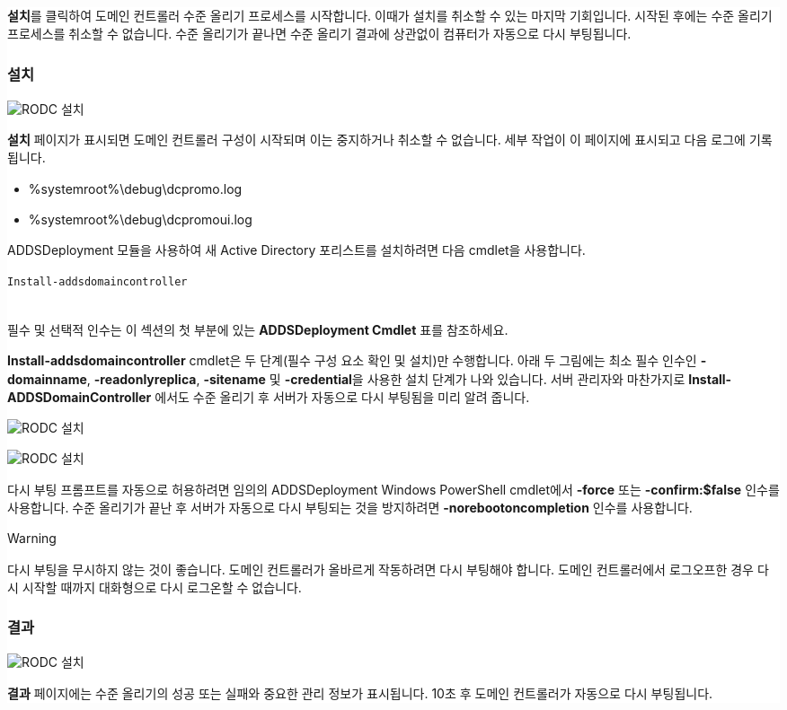 **설치**를 클릭하여 도메인 컨트롤러 수준 올리기 프로세스를 시작합니다. 이때가 설치를 취소할 수 있는 마지막 기회입니다. 시작된 후에는 수준 올리기 프로세스를 취소할 수 없습니다. 수준 올리기가 끝나면 수준 올리기 결과에 상관없이 컴퓨터가 자동으로 다시 부팅됩니다.  
  
### <a name="installation"></a>설치  
![RODC 설치](media/Install-a-Windows-Server-2012-Active-Directory-Read-Only-Domain-Controller--RODC---Level-200-/ADDS_SMI_TR_RODCInstallation.png)  
  
**설치** 페이지가 표시되면 도메인 컨트롤러 구성이 시작되며 이는 중지하거나 취소할 수 없습니다. 세부 작업이 이 페이지에 표시되고 다음 로그에 기록됩니다.  
  
-   %systemroot%\debug\dcpromo.log  
  
-   %systemroot%\debug\dcpromoui.log  
  
ADDSDeployment 모듈을 사용하여 새 Active Directory 포리스트를 설치하려면 다음 cmdlet을 사용합니다.  
  
```  
Install-addsdomaincontroller  
  
```  
  
필수 및 선택적 인수는 이 섹션의 첫 부분에 있는 **ADDSDeployment Cmdlet** 표를 참조하세요.  
  
**Install-addsdomaincontroller** cmdlet은 두 단계(필수 구성 요소 확인 및 설치)만 수행합니다. 아래 두 그림에는 최소 필수 인수인 **-domainname**, **-readonlyreplica**, **-sitename** 및 **-credential**을 사용한 설치 단계가 나와 있습니다. 서버 관리자와 마찬가지로 **Install-ADDSDomainController** 에서도 수준 올리기 후 서버가 자동으로 다시 부팅됨을 미리 알려 줍니다.  
  
![RODC 설치](media/Install-a-Windows-Server-2012-Active-Directory-Read-Only-Domain-Controller--RODC---Level-200-/ADDS_PSInstallRODC.png)  
  
![RODC 설치](media/Install-a-Windows-Server-2012-Active-Directory-Read-Only-Domain-Controller--RODC---Level-200-/ADDS_PSInstallRODCProgress.png)  
  
다시 부팅 프롬프트를 자동으로 허용하려면 임의의 ADDSDeployment Windows PowerShell cmdlet에서 **-force** 또는 **-confirm:$false** 인수를 사용합니다. 수준 올리기가 끝난 후 서버가 자동으로 다시 부팅되는 것을 방지하려면 **-norebootoncompletion** 인수를 사용합니다.  
  
> [!WARNING]  
> 다시 부팅을 무시하지 않는 것이 좋습니다. 도메인 컨트롤러가 올바르게 작동하려면 다시 부팅해야 합니다. 도메인 컨트롤러에서 로그오프한 경우 다시 시작할 때까지 대화형으로 다시 로그온할 수 없습니다.  
  
### <a name="results"></a>결과  
![RODC 설치](media/Install-a-Windows-Server-2012-Active-Directory-Read-Only-Domain-Controller--RODC---Level-200-/ADDS_SMI_TR_RODCSignoff.png)  
  
**결과** 페이지에는 수준 올리기의 성공 또는 실패와 중요한 관리 정보가 표시됩니다. 10초 후 도메인 컨트롤러가 자동으로 다시 부팅됩니다.  
  

